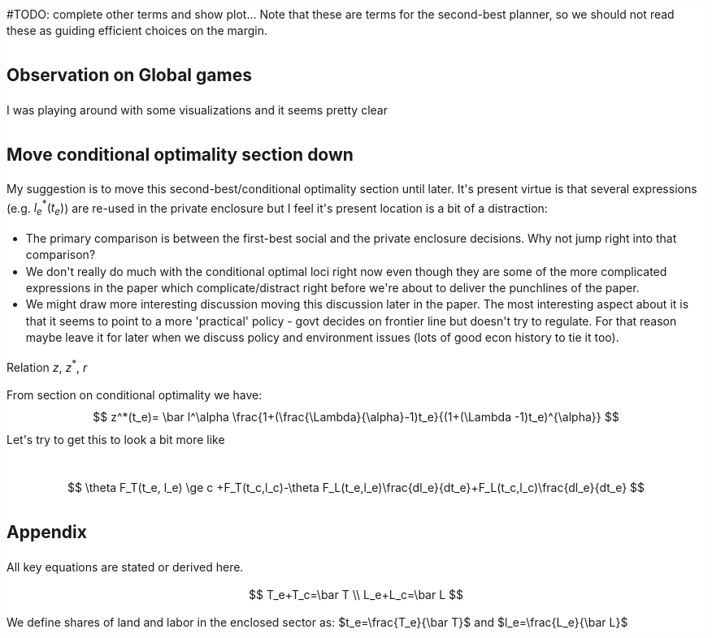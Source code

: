 
#TODO: complete other terms and show plot... Note that these are terms for the second-best planner, so we should not read these as guiding efficient choices on the margin.



## Observation on Global games

I was playing around with some visualizations and it seems pretty clear 



## Move conditional optimality section down

My suggestion is to move this second-best/conditional optimality section until later.  It's present virtue is that several expressions (e.g. $l_e^*(t_e)$) are re-used in the private enclosure but I feel it's present location is a bit of a distraction:

- The primary comparison is between the first-best social and the private enclosure decisions.  Why not jump right into that comparison? 
- We don't really do much with the conditional optimal loci right now even though they are some of the more complicated expressions in the paper which complicate/distract right before we're about to deliver the punchlines of the paper.
- We might draw more interesting discussion moving this discussion later in the paper.  The most interesting aspect about it is that it seems to point to a more 'practical' policy - govt decides on frontier line but doesn't try to regulate. For that reason maybe leave it for later when we discuss policy and environment issues (lots of good econ history to tie it too).  



Relation $z$, $z^*$, $r$

From section on conditional optimality we have:
$$
z^*(t_e)= \bar l^\alpha \frac{1+(\frac{\Lambda}{\alpha}-1)t_e}{(1+(\Lambda -1)t_e)^{\alpha}}
$$
Let's try to get this to look a bit more like 



# 
$$
\theta F_T(t_e, l_e) \ge c +F_T(t_c,l_c)-\theta F_L(t_e,l_e)\frac{dl_e}{dt_e}+F_L(t_c,l_c)\frac{dl_e}{dt_e}
$$


## Appendix

All key equations are stated or derived here. 

$$
T_e+T_c=\bar T \\
L_e+L_c=\bar L
$$

We define shares of land and labor in the enclosed sector as: $t_e=\frac{T_e}{\bar T}$ and $l_e=\frac{L_e}{\bar L}$
